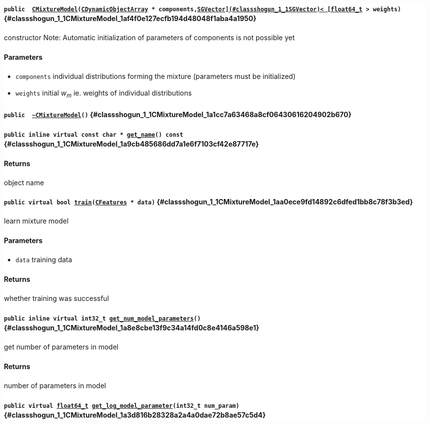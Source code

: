 #### `public  `[`CMixtureModel`](#classshogun_1_1CMixtureModel_1af4f0e127ecfb194d48048f1aba4a1950)`(`[`CDynamicObjectArray`](#classshogun_1_1CDynamicObjectArray)` * components,`[`SGVector](#classshogun_1_1SGVector)< [float64_t`](#common_8h_1ac55f3ae81b5bc9053760baacf57e47f4)` > weights)` {#classshogun_1_1CMixtureModel_1af4f0e127ecfb194d48048f1aba4a1950}

constructor Note: Automatic initialization of parameters of components is not possible yet

#### Parameters
* `components` individual distributions forming the mixture (parameters must be initialized) 

* `weights` initial $w_m$ ie. weights of individual distributions

#### `public  `[`~CMixtureModel`](#classshogun_1_1CMixtureModel_1a1cc7a63468a8cf06430616204902b670)`()` {#classshogun_1_1CMixtureModel_1a1cc7a63468a8cf06430616204902b670}

#### `public inline virtual const char * `[`get_name`](#classshogun_1_1CMixtureModel_1a9cb485686dd7a1e6f7103cf42e87717e)`() const` {#classshogun_1_1CMixtureModel_1a9cb485686dd7a1e6f7103cf42e87717e}

#### Returns
object name

#### `public virtual bool `[`train`](#classshogun_1_1CMixtureModel_1aa0ece9fd14892c6dfed1bb8c78f3b3ed)`(`[`CFeatures`](#classshogun_1_1CFeatures)` * data)` {#classshogun_1_1CMixtureModel_1aa0ece9fd14892c6dfed1bb8c78f3b3ed}

learn mixture model

#### Parameters
* `data` training data 

#### Returns
whether training was successful

#### `public inline virtual int32_t `[`get_num_model_parameters`](#classshogun_1_1CMixtureModel_1a8e8cbe13f9c34a14fd0c8e4146a598e1)`()` {#classshogun_1_1CMixtureModel_1a8e8cbe13f9c34a14fd0c8e4146a598e1}

get number of parameters in model

#### Returns
number of parameters in model

#### `public virtual `[`float64_t`](#common_8h_1ac55f3ae81b5bc9053760baacf57e47f4)` `[`get_log_model_parameter`](#classshogun_1_1CMixtureModel_1a3d816b28328a2a4a0dae72b8ae57c5d4)`(int32_t num_param)` {#classshogun_1_1CMixtureModel_1a3d816b28328a2a4a0dae72b8ae57c5d4}
